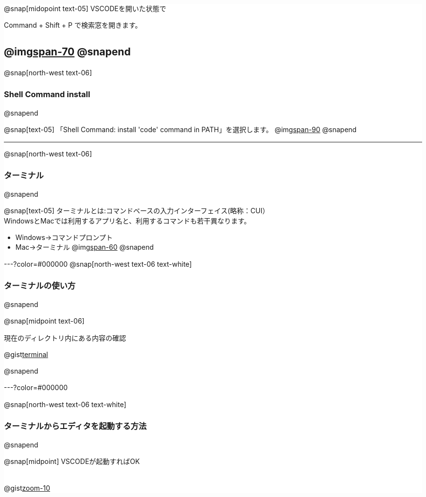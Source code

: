 @snap[midopoint text-05]
VSCODEを開いた状態で

Command + Shift + P で検索窓を開きます。

@img[span-70](template/img/environment/vscode-adin.png)
@snapend
---
@snap[north-west text-06]
### Shell Command install
@snapend

@snap[text-05]
「Shell Command: install 'code' command in PATH」を選択します。
@img[span-90](template/img/environment/vscode-shell.png)
@snapend

---
@snap[north-west text-06]
### ターミナル
@snapend

@snap[text-05]
ターミナルとは:コマンドベースの入力インターフェイス(略称：CUI）<br>
WindowsとMacでは利用するアプリ名と、利用するコマンドも若干異なります。<br>
* Windows->コマンドプロンプト
* Mac->ターミナル
@img[span-60](template/img/environment/terminal.png)
@snapend

---?color=#000000
@snap[north-west text-06 text-white]
### ターミナルの使い方
@snapend


@snap[midpoint text-06]

現在のディレクトリ内にある内容の確認

@gist[terminal](Yoosuke/ef45e8a06367c20cff7b4a46714fbd12)

@snapend

---?color=#000000

@snap[north-west text-06 text-white]
### ターミナルからエディタを起動する方法
@snapend

@snap[midpoint]
VSCODEが起動すればOK<br><br>

@gist[zoom-10](Yoosuke/6d2cfefcc23d71cf0911074a99787e88)
